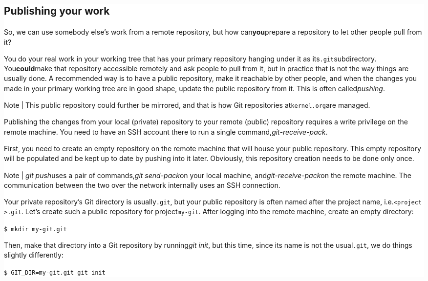 



## [](%5565#_publishing_your_work "")Publishing your work<a name="_publishing_your_work"></a>


So, we can use somebody else’s work from a remote repository, but how can**you**prepare a repository to let other people pull from it?




You do your real work in your working tree that has your primary repository hanging under it as its`.git`subdirectory. You**could**make that repository accessible remotely and ask people to pull from it, but in practice that is not the way things are usually done. A recommended way is to have a public repository, make it reachable by other people, and when the changes you made in your primary working tree are in good shape, update the public repository from it. This is often called<em>pushing</em>.


Note | This public repository could further be mirrored, and that is how Git repositories at`kernel.org`are managed. 




Publishing the changes from your local (private) repository to your remote (public) repository requires a write privilege on the remote machine. You need to have an SSH account there to run a single command,<em>git-receive-pack</em>.




First, you need to create an empty repository on the remote machine that will house your public repository. This empty repository will be populated and be kept up to date by pushing into it later. Obviously, this repository creation needs to be done only once.


Note | <em>git push</em>uses a pair of commands,<em>git send-pack</em>on your local machine, and<em>git-receive-pack</em>on the remote machine. The communication between the two over the network internally uses an SSH connection. 




Your private repository’s Git directory is usually`.git`, but your public repository is often named after the project name, i.e.`<project>.git`. Let’s create such a public repository for project`my-git`. After logging into the remote machine, create an empty directory:



```
$ mkdir my-git.git
```




Then, make that directory into a Git repository by running<em>git init</em>, but this time, since its name is not the usual`.git`, we do things slightly differently:



```
$ GIT_DIR=my-git.git git init
```
